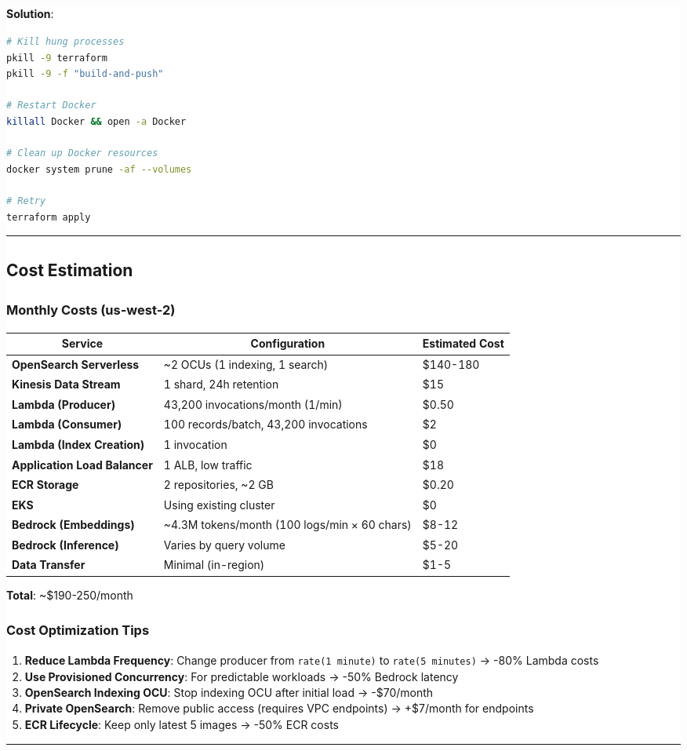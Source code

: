 **Solution**:
```bash
# Kill hung processes
pkill -9 terraform
pkill -9 -f "build-and-push"

# Restart Docker
killall Docker && open -a Docker

# Clean up Docker resources
docker system prune -af --volumes

# Retry
terraform apply
```

---

## Cost Estimation

### Monthly Costs (us-west-2)

| Service | Configuration | Estimated Cost |
|---------|--------------|----------------|
| **OpenSearch Serverless** | ~2 OCUs (1 indexing, 1 search) | $140-180 |
| **Kinesis Data Stream** | 1 shard, 24h retention | $15 |
| **Lambda (Producer)** | 43,200 invocations/month (1/min) | $0.50 |
| **Lambda (Consumer)** | 100 records/batch, 43,200 invocations | $2 |
| **Lambda (Index Creation)** | 1 invocation | $0 |
| **Application Load Balancer** | 1 ALB, low traffic | $18 |
| **ECR Storage** | 2 repositories, ~2 GB | $0.20 |
| **EKS** | Using existing cluster | $0 |
| **Bedrock (Embeddings)** | ~4.3M tokens/month (100 logs/min × 60 chars) | $8-12 |
| **Bedrock (Inference)** | Varies by query volume | $5-20 |
| **Data Transfer** | Minimal (in-region) | $1-5 |

**Total**: ~$190-250/month

### Cost Optimization Tips

1. **Reduce Lambda Frequency**: Change producer from `rate(1 minute)` to `rate(5 minutes)` → -80% Lambda costs
2. **Use Provisioned Concurrency**: For predictable workloads → -50% Bedrock latency
3. **OpenSearch Indexing OCU**: Stop indexing OCU after initial load → -$70/month
4. **Private OpenSearch**: Remove public access (requires VPC endpoints) → +$7/month for endpoints
5. **ECR Lifecycle**: Keep only latest 5 images → -50% ECR costs

---